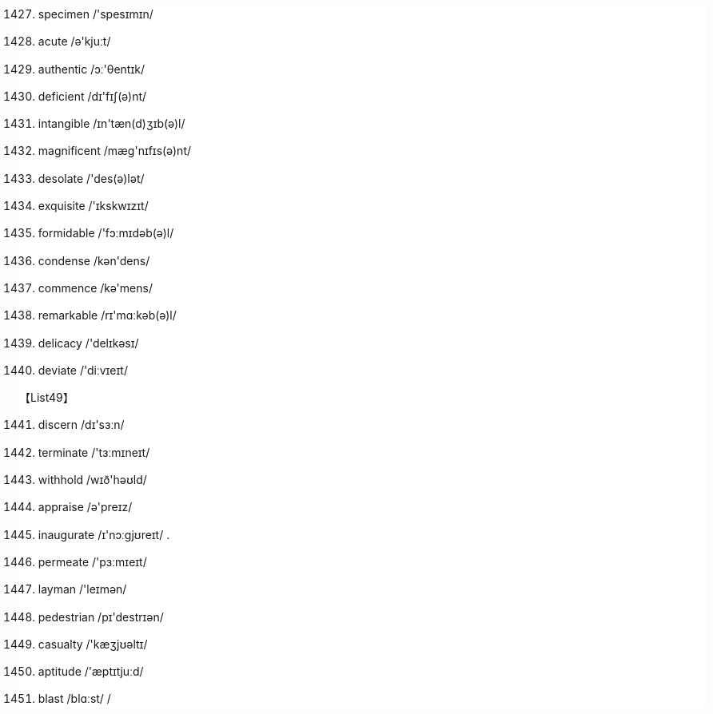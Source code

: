 

1427.	specimen /'spesɪmɪn/ 

1428.	acute /ə'kjuːt/ 


1429.	authentic /ɔː'θentɪk/ 


1430.	deficient /dɪ'fɪʃ(ə)nt/ 


1431.	intangible /ɪn'tæn(d)ʒɪb(ə)l/ 

1432.	magnificent /mæg'nɪfɪs(ə)nt/ 


1433.	desolate /'des(ə)lət/ 


1434.	exquisite /'ɪkskwɪzɪt/ 

1435.	formidable /'fɔːmɪdəb(ə)l/ 


1436.	condense /kən'dens/ 


1437.	commence /kə'mens/ 


1438.	remarkable /rɪ'mɑːkəb(ə)l/ 

1439.	delicacy /'delɪkəsɪ/ 

1440.	deviate /'diːvɪeɪt/ 


 

【List49】

1441.	discern /dɪ'sɜːn/ 


1442.	terminate /'tɜːmɪneɪt/ 

1443.	withhold /wɪð'həʊld/ 

1444.	appraise /ə'preɪz/ 


1445.	inaugurate /ɪ'nɔːgjʊreɪt/ 
.

1446.	permeate /'pɜːmɪeɪt/ 


1447.	layman /'leɪmən/ 


1448.	pedestrian /pɪ'destrɪən/ 

1449.	casualty /'kæʒjʊəltɪ/ 

1450.	aptitude /'æptɪtjuːd/ 



1451.	blast /blɑːst/ /
